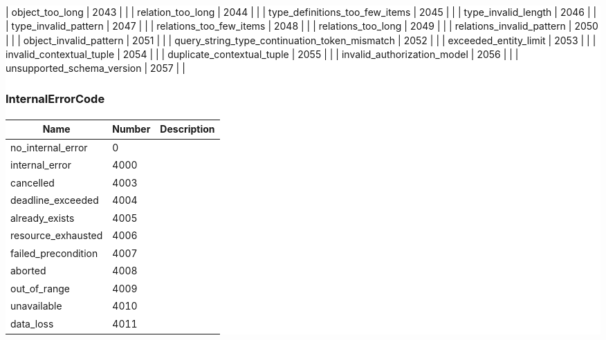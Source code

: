 | object_too_long | 2043 |  |
| relation_too_long | 2044 |  |
| type_definitions_too_few_items | 2045 |  |
| type_invalid_length | 2046 |  |
| type_invalid_pattern | 2047 |  |
| relations_too_few_items | 2048 |  |
| relations_too_long | 2049 |  |
| relations_invalid_pattern | 2050 |  |
| object_invalid_pattern | 2051 |  |
| query_string_type_continuation_token_mismatch | 2052 |  |
| exceeded_entity_limit | 2053 |  |
| invalid_contextual_tuple | 2054 |  |
| duplicate_contextual_tuple | 2055 |  |
| invalid_authorization_model | 2056 |  |
| unsupported_schema_version | 2057 |  |



<a name="user_service-v1-InternalErrorCode"></a>

### InternalErrorCode


| Name | Number | Description |
| ---- | ------ | ----------- |
| no_internal_error | 0 |  |
| internal_error | 4000 |  |
| cancelled | 4003 |  |
| deadline_exceeded | 4004 |  |
| already_exists | 4005 |  |
| resource_exhausted | 4006 |  |
| failed_precondition | 4007 |  |
| aborted | 4008 |  |
| out_of_range | 4009 |  |
| unavailable | 4010 |  |
| data_loss | 4011 |  |
